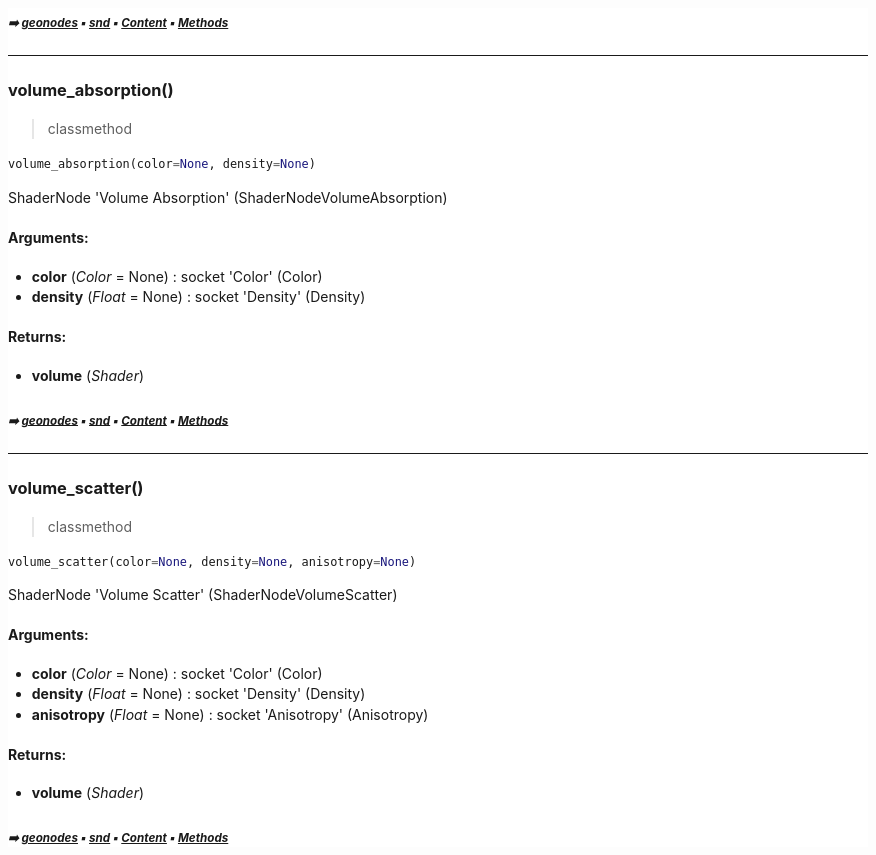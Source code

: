 ##### <sub>:arrow_right: [geonodes](index.md#geonodes) :black_small_square: [snd](shade3-shade1-snd.md#snd) :black_small_square: [Content](shade3-shade1-snd.md#content) :black_small_square: [Methods](shade3-shade1-snd.md#methods)</sub>

----------
### volume_absorption()

> classmethod

``` python
volume_absorption(color=None, density=None)
```

ShaderNode 'Volume Absorption' (ShaderNodeVolumeAbsorption)

#### Arguments:
- **color** (_Color_ = None) : socket 'Color' (Color)
- **density** (_Float_ = None) : socket 'Density' (Density)



#### Returns:
- **volume** (_Shader_)

##### <sub>:arrow_right: [geonodes](index.md#geonodes) :black_small_square: [snd](shade3-shade1-snd.md#snd) :black_small_square: [Content](shade3-shade1-snd.md#content) :black_small_square: [Methods](shade3-shade1-snd.md#methods)</sub>

----------
### volume_scatter()

> classmethod

``` python
volume_scatter(color=None, density=None, anisotropy=None)
```

ShaderNode 'Volume Scatter' (ShaderNodeVolumeScatter)

#### Arguments:
- **color** (_Color_ = None) : socket 'Color' (Color)
- **density** (_Float_ = None) : socket 'Density' (Density)
- **anisotropy** (_Float_ = None) : socket 'Anisotropy' (Anisotropy)



#### Returns:
- **volume** (_Shader_)

##### <sub>:arrow_right: [geonodes](index.md#geonodes) :black_small_square: [snd](shade3-shade1-snd.md#snd) :black_small_square: [Content](shade3-shade1-snd.md#content) :black_small_square: [Methods](shade3-shade1-snd.md#methods)</sub>
